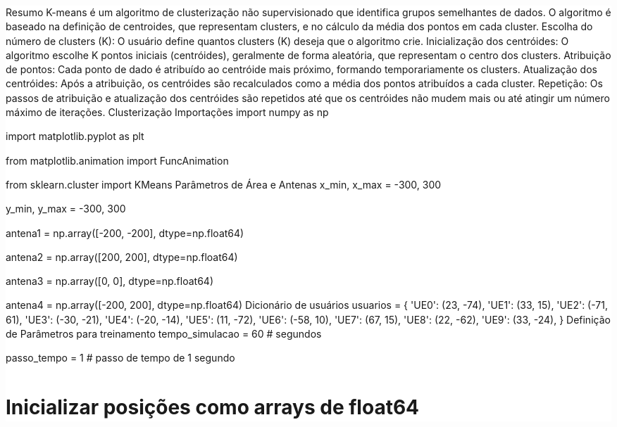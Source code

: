 Resumo
K-means é um algoritmo de clusterização não supervisionado que identifica grupos semelhantes de dados. O algoritmo é baseado na definição de centroides, que representam clusters, e no cálculo da média dos pontos em cada cluster.
Escolha do número de clusters (K): O usuário define quantos clusters (K) deseja que o algoritmo crie.
Inicialização dos centróides: O algoritmo escolhe K pontos iniciais (centróides), geralmente de forma aleatória, que representam o centro dos clusters.
Atribuição de pontos: Cada ponto de dado é atribuído ao centróide mais próximo, formando temporariamente os clusters.
Atualização dos centróides: Após a atribuição, os centróides são recalculados como a média dos pontos atribuídos a cada cluster.
Repetição: Os passos de atribuição e atualização dos centróides são repetidos até que os centróides não mudem mais ou até atingir um número máximo de iterações.
Clusterização
Importações
import numpy as np

import matplotlib.pyplot as plt

from matplotlib.animation import FuncAnimation

from sklearn.cluster import KMeans
Parâmetros de Área e Antenas
x_min, x_max = -300, 300

y_min, y_max = -300, 300

antena1 = np.array([-200, -200], dtype=np.float64)

antena2 = np.array([200, 200], dtype=np.float64)

antena3 = np.array([0, 0], dtype=np.float64) 

antena4 = np.array([-200, 200], dtype=np.float64)
Dicionário de usuários
usuarios = {
    'UE0': (23, -74),
    'UE1': (33, 15),
    'UE2': (-71, 61),
    'UE3': (-30, -21),
    'UE4': (-20, -14),
    'UE5': (11, -72),
    'UE6': (-58, 10),
    'UE7': (67, 15),
    'UE8': (22, -62),
    'UE9': (33, -24),
}
Definição de Parâmetros para treinamento
tempo_simulacao = 60  # segundos

passo_tempo = 1 # passo de tempo de 1 segundo

# Inicializar posições como arrays de float64
